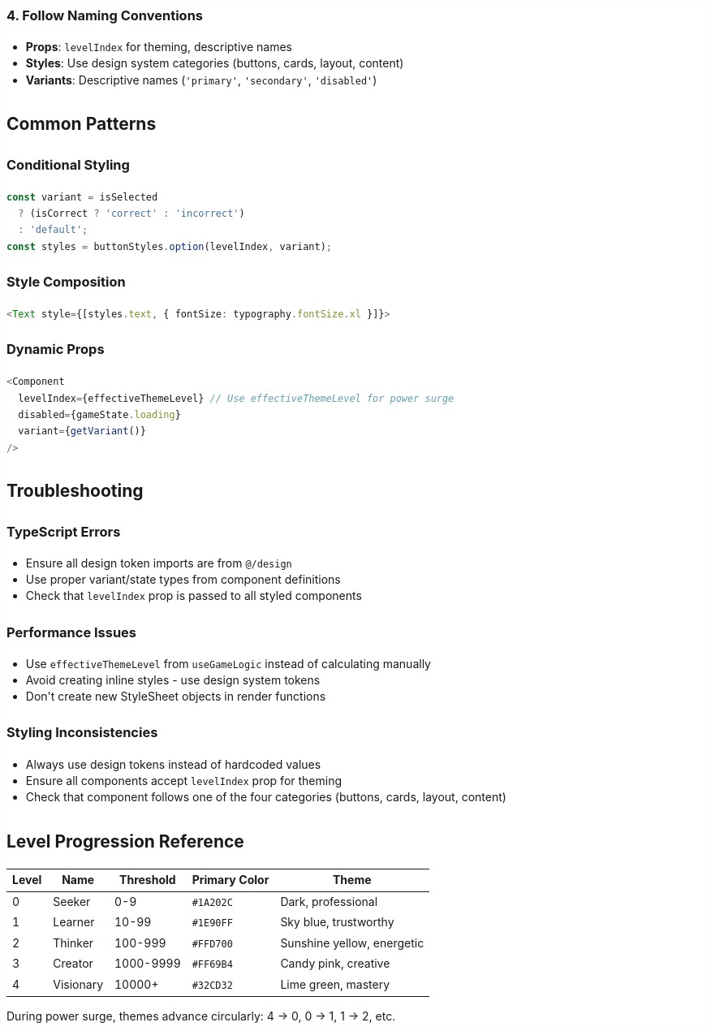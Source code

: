 ### 4. Follow Naming Conventions
- **Props**: `levelIndex` for theming, descriptive names
- **Styles**: Use design system categories (buttons, cards, layout, content)
- **Variants**: Descriptive names (`'primary'`, `'secondary'`, `'disabled'`)

## Common Patterns

### Conditional Styling
```typescript
const variant = isSelected 
  ? (isCorrect ? 'correct' : 'incorrect')
  : 'default';
const styles = buttonStyles.option(levelIndex, variant);
```

### Style Composition
```typescript
<Text style={[styles.text, { fontSize: typography.fontSize.xl }]}>
```

### Dynamic Props
```typescript
<Component 
  levelIndex={effectiveThemeLevel} // Use effectiveThemeLevel for power surge
  disabled={gameState.loading}
  variant={getVariant()}
/>
```

## Troubleshooting

### TypeScript Errors
- Ensure all design token imports are from `@/design`
- Use proper variant/state types from component definitions
- Check that `levelIndex` prop is passed to all styled components

### Performance Issues
- Use `effectiveThemeLevel` from `useGameLogic` instead of calculating manually
- Avoid creating inline styles - use design system tokens
- Don't create new StyleSheet objects in render functions

### Styling Inconsistencies
- Always use design tokens instead of hardcoded values
- Ensure all components accept `levelIndex` prop for theming
- Check that component follows one of the four categories (buttons, cards, layout, content)

## Level Progression Reference

| Level | Name | Threshold | Primary Color | Theme |
|-------|------|-----------|---------------|-------|
| 0 | Seeker | 0-9 | `#1A202C` | Dark, professional |
| 1 | Learner | 10-99 | `#1E90FF` | Sky blue, trustworthy |
| 2 | Thinker | 100-999 | `#FFD700` | Sunshine yellow, energetic |
| 3 | Creator | 1000-9999 | `#FF69B4` | Candy pink, creative |
| 4 | Visionary | 10000+ | `#32CD32` | Lime green, mastery |

During power surge, themes advance circularly: 4 → 0, 0 → 1, 1 → 2, etc.